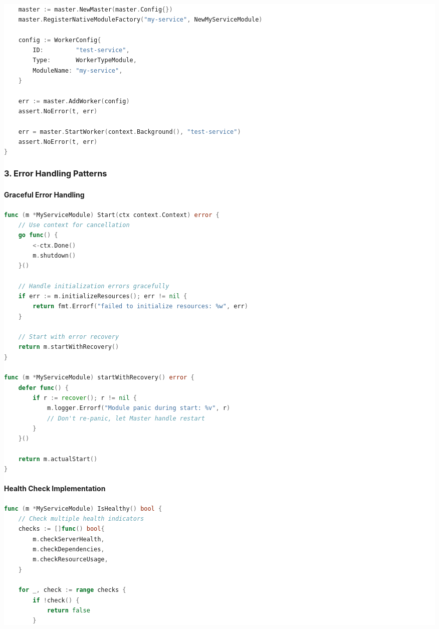 ```go
    master := master.NewMaster(master.Config{})
    master.RegisterNativeModuleFactory("my-service", NewMyServiceModule)
    
    config := WorkerConfig{
        ID:         "test-service",
        Type:       WorkerTypeModule,
        ModuleName: "my-service",
    }
    
    err := master.AddWorker(config)
    assert.NoError(t, err)
    
    err = master.StartWorker(context.Background(), "test-service")
    assert.NoError(t, err)
}
```

### 3. Error Handling Patterns

#### Graceful Error Handling
```go
func (m *MyServiceModule) Start(ctx context.Context) error {
    // Use context for cancellation
    go func() {
        <-ctx.Done()
        m.shutdown()
    }()
    
    // Handle initialization errors gracefully
    if err := m.initializeResources(); err != nil {
        return fmt.Errorf("failed to initialize resources: %w", err)
    }
    
    // Start with error recovery
    return m.startWithRecovery()
}

func (m *MyServiceModule) startWithRecovery() error {
    defer func() {
        if r := recover(); r != nil {
            m.logger.Errorf("Module panic during start: %v", r)
            // Don't re-panic, let Master handle restart
        }
    }()
    
    return m.actualStart()
}
```

#### Health Check Implementation
```go
func (m *MyServiceModule) IsHealthy() bool {
    // Check multiple health indicators
    checks := []func() bool{
        m.checkServerHealth,
        m.checkDependencies,
        m.checkResourceUsage,
    }
    
    for _, check := range checks {
        if !check() {
            return false
        }
```